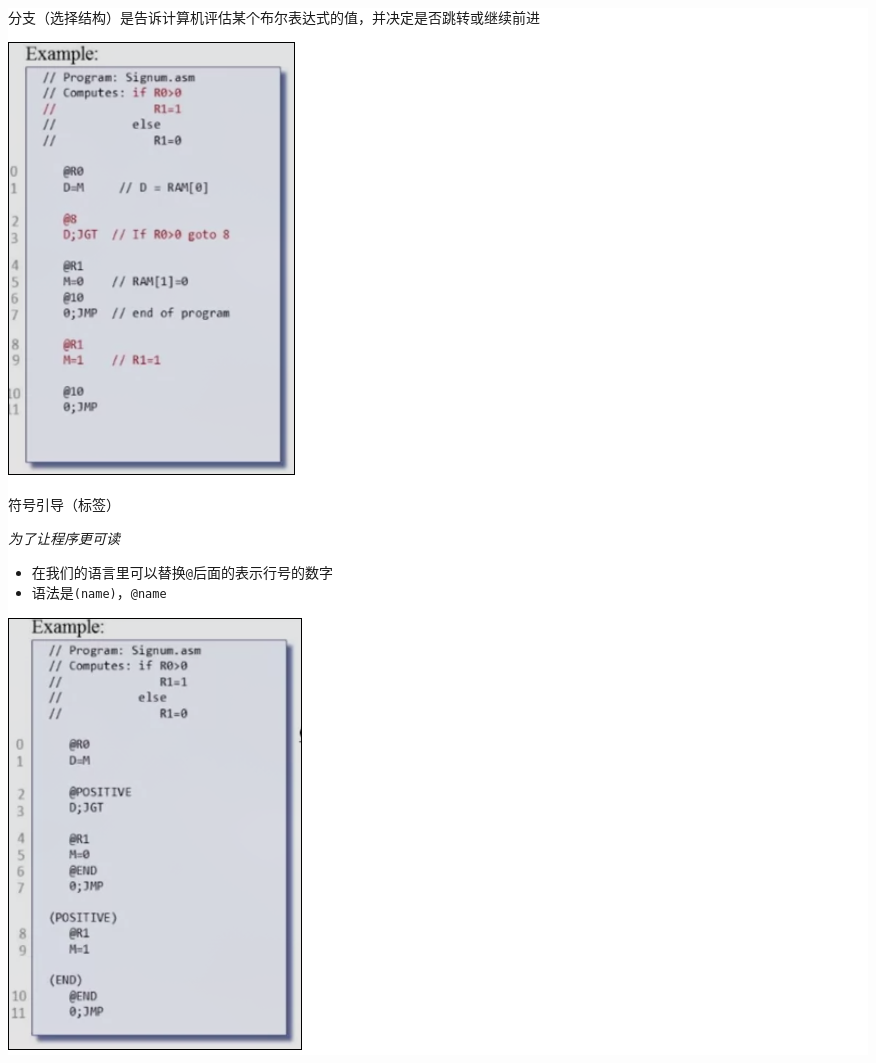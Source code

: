 分支（选择结构）是告诉计算机评估某个布尔表达式的值，并决定是否跳转或继续前进

![](img/f01c9b76.png)

符号引导（标签）

*为了让程序更可读*

* 在我们的语言里可以替换`@`后面的表示行号的数字
* 语法是`(name)`，`@name`

![](img/8c9ed462.png)
